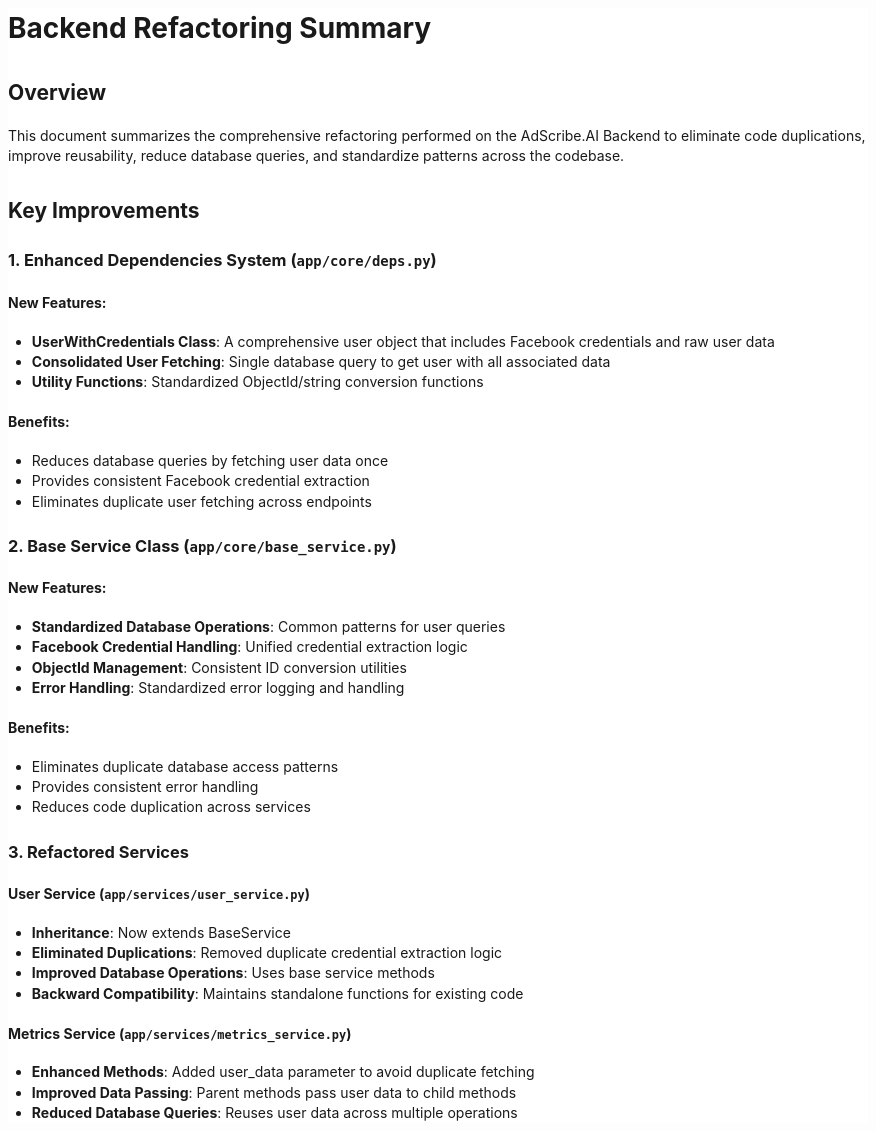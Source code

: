 # Backend Refactoring Summary

## Overview
This document summarizes the comprehensive refactoring performed on the AdScribe.AI Backend to eliminate code duplications, improve reusability, reduce database queries, and standardize patterns across the codebase.

## Key Improvements

### 1. Enhanced Dependencies System (`app/core/deps.py`)

#### New Features:
- **UserWithCredentials Class**: A comprehensive user object that includes Facebook credentials and raw user data
- **Consolidated User Fetching**: Single database query to get user with all associated data
- **Utility Functions**: Standardized ObjectId/string conversion functions

#### Benefits:
- Reduces database queries by fetching user data once
- Provides consistent Facebook credential extraction
- Eliminates duplicate user fetching across endpoints

### 2. Base Service Class (`app/core/base_service.py`)

#### New Features:
- **Standardized Database Operations**: Common patterns for user queries
- **Facebook Credential Handling**: Unified credential extraction logic
- **ObjectId Management**: Consistent ID conversion utilities
- **Error Handling**: Standardized error logging and handling

#### Benefits:
- Eliminates duplicate database access patterns
- Provides consistent error handling
- Reduces code duplication across services

### 3. Refactored Services

#### User Service (`app/services/user_service.py`)
- **Inheritance**: Now extends BaseService
- **Eliminated Duplications**: Removed duplicate credential extraction logic
- **Improved Database Operations**: Uses base service methods
- **Backward Compatibility**: Maintains standalone functions for existing code

#### Metrics Service (`app/services/metrics_service.py`)
- **Enhanced Methods**: Added user_data parameter to avoid duplicate fetching
- **Improved Data Passing**: Parent methods pass user data to child methods
- **Reduced Database Queries**: Reuses user data across multiple operations
